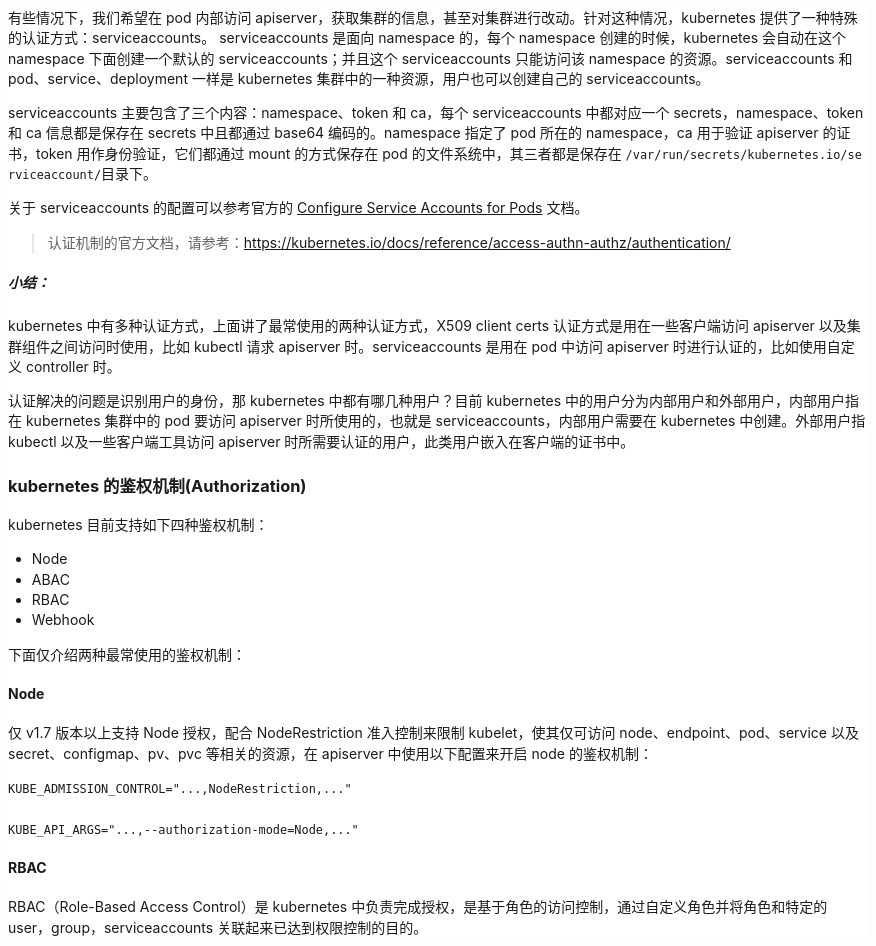 有些情况下，我们希望在 pod 内部访问 apiserver，获取集群的信息，甚至对集群进行改动。针对这种情况，kubernetes 提供了一种特殊的认证方式：serviceaccounts。 serviceaccounts 是面向 namespace 的，每个 namespace 创建的时候，kubernetes 会自动在这个 namespace 下面创建一个默认的 serviceaccounts；并且这个 serviceaccounts 只能访问该 namespace 的资源。serviceaccounts 和 pod、service、deployment 一样是 kubernetes 集群中的一种资源，用户也可以创建自己的 serviceaccounts。

serviceaccounts 主要包含了三个内容：namespace、token 和 ca，每个 serviceaccounts 中都对应一个 secrets，namespace、token 和 ca 信息都是保存在 secrets 中且都通过 base64 编码的。namespace 指定了 pod 所在的 namespace，ca 用于验证 apiserver 的证书，token 用作身份验证，它们都通过 mount 的方式保存在 pod 的文件系统中，其三者都是保存在 `/var/run/secrets/kubernetes.io/serviceaccount/`目录下。



关于 serviceaccounts 的配置可以参考官方的 [Configure Service Accounts for Pods](https://kubernetes.io/docs/tasks/configure-pod-container/configure-service-account/) 文档。



> 认证机制的官方文档，请参考：https://kubernetes.io/docs/reference/access-authn-authz/authentication/



##### 小结：

kubernetes 中有多种认证方式，上面讲了最常使用的两种认证方式，X509 client certs 认证方式是用在一些客户端访问 apiserver 以及集群组件之间访问时使用，比如 kubectl 请求 apiserver 时。serviceaccounts 是用在 pod 中访问 apiserver 时进行认证的，比如使用自定义 controller 时。 



认证解决的问题是识别用户的身份，那 kubernetes 中都有哪几种用户？目前 kubernetes 中的用户分为内部用户和外部用户，内部用户指在 kubernetes 集群中的 pod 要访问 apiserver 时所使用的，也就是 serviceaccounts，内部用户需要在 kubernetes 中创建。外部用户指 kubectl 以及一些客户端工具访问 apiserver 时所需要认证的用户，此类用户嵌入在客户端的证书中。



### kubernetes 的鉴权机制(Authorization)

kubernetes 目前支持如下四种鉴权机制：

- Node
- ABAC
- RBAC
- Webhook



下面仅介绍两种最常使用的鉴权机制：

#### Node

仅 v1.7 版本以上支持 Node 授权，配合 NodeRestriction 准入控制来限制 kubelet，使其仅可访问 node、endpoint、pod、service 以及 secret、configmap、pv、pvc 等相关的资源，在 apiserver 中使用以下配置来开启 node 的鉴权机制：

```
KUBE_ADMISSION_CONTROL="...,NodeRestriction,..."

KUBE_API_ARGS="...,--authorization-mode=Node,..."
```



#### RBAC

RBAC（Role-Based Access Control）是 kubernetes 中负责完成授权，是基于角色的访问控制，通过自定义角色并将角色和特定的 user，group，serviceaccounts 关联起来已达到权限控制的目的。
